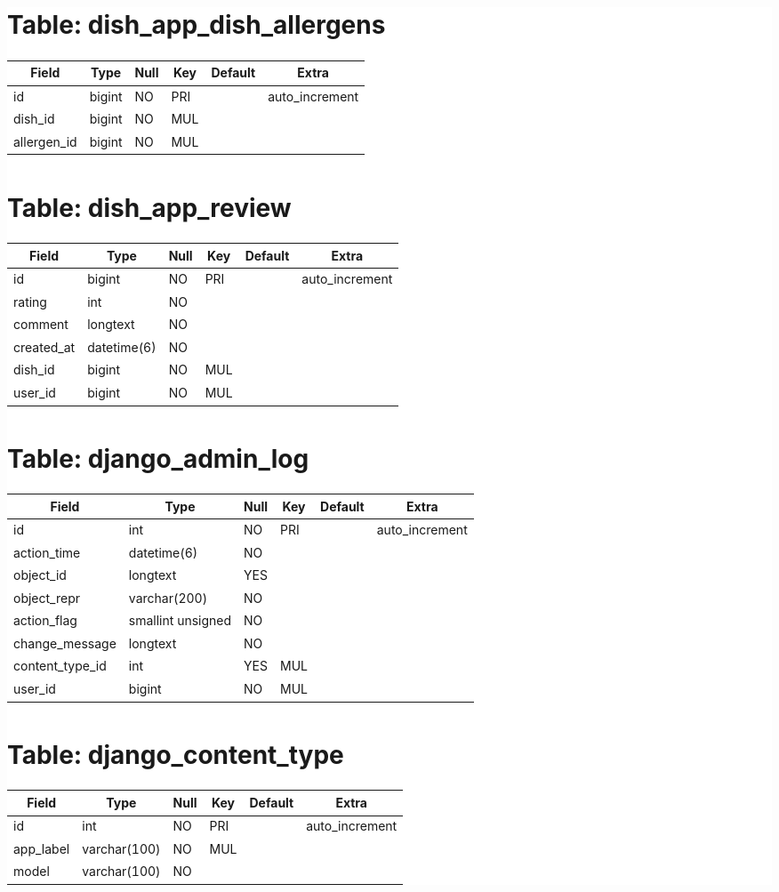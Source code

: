 # Table: dish_app_dish_allergens

| Field | Type | Null | Key | Default | Extra |
| --- | --- | --- | --- | --- | --- |
| id | bigint | NO | PRI |  | auto_increment |
| dish_id | bigint | NO | MUL |  |  |
| allergen_id | bigint | NO | MUL |  |  |

# Table: dish_app_review

| Field | Type | Null | Key | Default | Extra |
| --- | --- | --- | --- | --- | --- |
| id | bigint | NO | PRI |  | auto_increment |
| rating | int | NO |  |  |  |
| comment | longtext | NO |  |  |  |
| created_at | datetime(6) | NO |  |  |  |
| dish_id | bigint | NO | MUL |  |  |
| user_id | bigint | NO | MUL |  |  |

# Table: django_admin_log

| Field | Type | Null | Key | Default | Extra |
| --- | --- | --- | --- | --- | --- |
| id | int | NO | PRI |  | auto_increment |
| action_time | datetime(6) | NO |  |  |  |
| object_id | longtext | YES |  |  |  |
| object_repr | varchar(200) | NO |  |  |  |
| action_flag | smallint unsigned | NO |  |  |  |
| change_message | longtext | NO |  |  |  |
| content_type_id | int | YES | MUL |  |  |
| user_id | bigint | NO | MUL |  |  |

# Table: django_content_type

| Field | Type | Null | Key | Default | Extra |
| --- | --- | --- | --- | --- | --- |
| id | int | NO | PRI |  | auto_increment |
| app_label | varchar(100) | NO | MUL |  |  |
| model | varchar(100) | NO |  |  |  |
